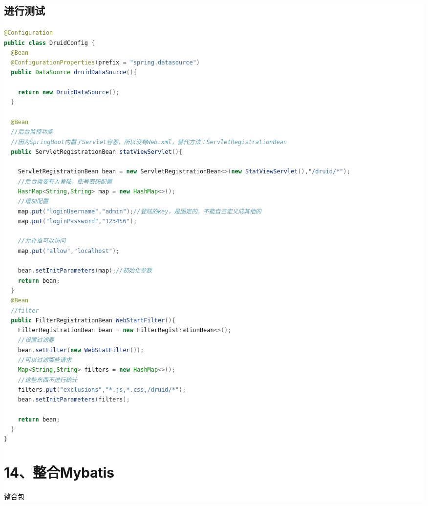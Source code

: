 ## 进行测试

```java
@Configuration
public class DruidConfig {
  @Bean
  @ConfigurationProperties(prefix = "spring.datasource")
  public DataSource druidDataSource(){

    return new DruidDataSource();
  }

  @Bean
  //后台监控功能
  //因为SpringBoot内置了Servlet容器，所以没有Web.xml，替代方法：ServletRegistrationBean
  public ServletRegistrationBean statViewServlet(){

    ServletRegistrationBean bean = new ServletRegistrationBean<>(new StatViewServlet(),"/druid/*");
    //后台需要有人登陆，账号密码配置
    HashMap<String,String> map = new HashMap<>();
    //增加配置
    map.put("loginUsername","admin");//登陆的key，是固定的，不能自己定义成其他的
    map.put("loginPassword","123456");

    //允许谁可以访问
    map.put("allow","localhost");

    bean.setInitParameters(map);//初始化参数
    return bean;
  }
  @Bean
  //filter
  public FilterRegistrationBean WebStartFilter(){
    FilterRegistrationBean bean = new FilterRegistrationBean<>();
    //设置过滤器
    bean.setFilter(new WebStatFilter());
    //可以过滤哪些请求
    Map<String,String> filters = new HashMap<>();
    //这些东西不进行统计
    filters.put("exclusions","*.js,*.css,/druid/*");
    bean.setInitParameters(filters);

    return bean;
  }
}
```

# 14、整合Mybatis

整合包
